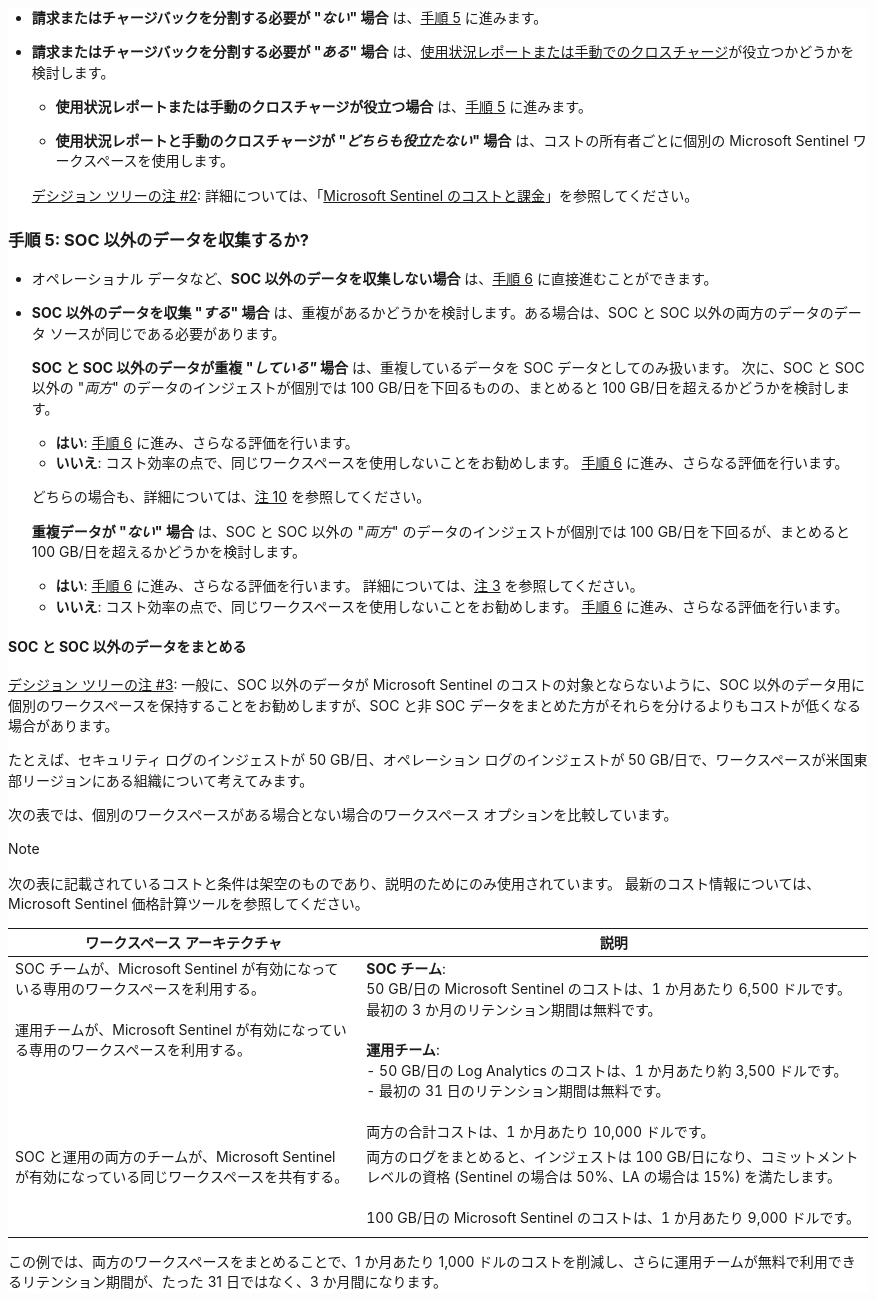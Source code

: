 - **請求またはチャージバックを分割する必要が "*ない*" 場合** は、[手順 5](#step-5-collecting-any-non-soc-data) に進みます。

- **請求またはチャージバックを分割する必要が "*ある*" 場合** は、[使用状況レポートまたは手動でのクロスチャージ](azure-sentinel-billing.md)が役立つかどうかを検討します。

  - **使用状況レポートまたは手動のクロスチャージが役立つ場合** は、[手順 5](#step-5-collecting-any-non-soc-data) に進みます。

  - **使用状況レポートと手動のクロスチャージが "*どちらも役立たない*" 場合** は、コストの所有者ごとに個別の Microsoft Sentinel ワークスペースを使用します。

  <a name="note2"></a>[デシジョン ツリーの注 #2](#decision-tree): 詳細については、「[Microsoft Sentinel のコストと課金](azure-sentinel-billing.md)」を参照してください。

### <a name="step-5-collecting-any-non-soc-data"></a>手順 5: SOC 以外のデータを収集するか?

- オペレーショナル データなど、**SOC 以外のデータを収集しない場合** は、[手順 6](#step-6-multiple-regions) に直接進むことができます。

- **SOC 以外のデータを収集 "*する*" 場合** は、重複があるかどうかを検討します。ある場合は、SOC と SOC 以外の両方のデータのデータ ソースが同じである必要があります。

  **SOC と SOC 以外のデータが重複 "*している"* 場合** は、重複しているデータを SOC データとしてのみ扱います。 次に、SOC と SOC 以外の "*両方*" のデータのインジェストが個別では 100 GB/日を下回るものの、まとめると 100 GB/日を超えるかどうかを検討します。

  - **はい**: [手順 6](#step-6-multiple-regions) に進み、さらなる評価を行います。
  - **いいえ**: コスト効率の点で、同じワークスペースを使用しないことをお勧めします。 [手順 6](#step-6-multiple-regions) に進み、さらなる評価を行います。

  どちらの場合も、詳細については、[注 10](#note10) を参照してください。

  **重複データが "*ない*" 場合** は、SOC と SOC 以外の "*両方*" のデータのインジェストが個別では 100 GB/日を下回るが、まとめると 100 GB/日を超えるかどうかを検討します。

  - **はい**: [手順 6](#step-6-multiple-regions) に進み、さらなる評価を行います。 詳細については、[注 3](#combining-your-soc-and-non-soc-data) を参照してください。
  - **いいえ**: コスト効率の点で、同じワークスペースを使用しないことをお勧めします。 [手順 6](#step-6-multiple-regions) に進み、さらなる評価を行います。

#### <a name="combining-your-soc-and-non-soc-data"></a>SOC と SOC 以外のデータをまとめる

<a name="note3"></a>[デシジョン ツリーの注 #3](#decision-tree): 一般に、SOC 以外のデータが Microsoft Sentinel のコストの対象とならないように、SOC 以外のデータ用に個別のワークスペースを保持することをお勧めしますが、SOC と非 SOC データをまとめた方がそれらを分けるよりもコストが低くなる場合があります。

たとえば、セキュリティ ログのインジェストが 50 GB/日、オペレーション ログのインジェストが 50 GB/日で、ワークスペースが米国東部リージョンにある組織について考えてみます。

次の表では、個別のワークスペースがある場合とない場合のワークスペース オプションを比較しています。

> [!NOTE]
> 次の表に記載されているコストと条件は架空のものであり、説明のためにのみ使用されています。 最新のコスト情報については、Microsoft Sentinel 価格計算ツールを参照してください。
>

|ワークスペース アーキテクチャ  |説明 |
|---------|---------|
|SOC チームが、Microsoft Sentinel が有効になっている専用のワークスペースを利用する。 <br><br>運用チームが、Microsoft Sentinel が有効になっている専用のワークスペースを利用する。     |  **SOC チーム**: <br>50 GB/日の Microsoft Sentinel のコストは、1 か月あたり 6,500 ドルです。<br>最初の 3 か月のリテンション期間は無料です。 <br><br>**運用チーム**:<br>- 50 GB/日の Log Analytics のコストは、1 か月あたり約 3,500 ドルです。<br>- 最初の 31 日のリテンション期間は無料です。<br><br>両方の合計コストは、1 か月あたり 10,000 ドルです。       |
|SOC と運用の両方のチームが、Microsoft Sentinel が有効になっている同じワークスペースを共有する。 |両方のログをまとめると、インジェストは 100 GB/日になり、コミットメント レベルの資格 (Sentinel の場合は 50%、LA の場合は 15%) を満たします。       <br><br>100 GB/日の Microsoft Sentinel のコストは、1 か月あたり 9,000 ドルです。      |
|     |         |

この例では、両方のワークスペースをまとめることで、1 か月あたり 1,000 ドルのコストを削減し、さらに運用チームが無料で利用できるリテンション期間が、たった 31 日ではなく、3 か月間になります。

